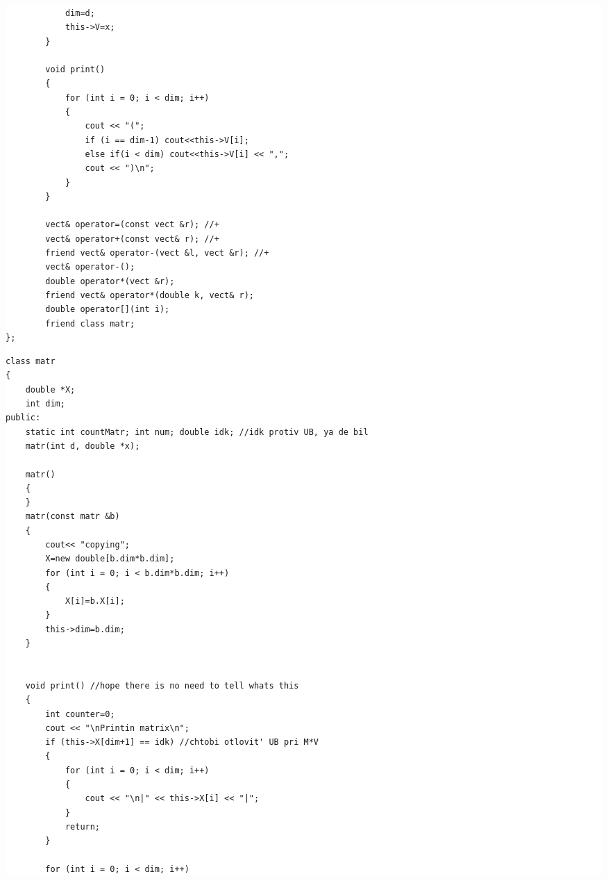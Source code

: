 ```vect
			dim=d;
			this->V=x;
		}
		
		void print()
		{
			for (int i = 0; i < dim; i++)
			{
				cout << "(";
				if (i == dim-1) cout<<this->V[i];
				else if(i < dim) cout<<this->V[i] << ",";
				cout << ")\n";
			}
		}
		
		vect& operator=(const vect &r); //+
		vect& operator+(const vect& r); //+
		friend vect& operator-(vect &l, vect &r); //+
		vect& operator-();
		double operator*(vect &r); 
		friend vect& operator*(double k, vect& r);
		double operator[](int i);
		friend class matr;
};		
```

```Matrix
class matr
{
	double *X;
	int dim;
public:
	static int countMatr; int num; double idk; //idk protiv UB, ya de bil
	matr(int d, double *x);	
	
	matr()
	{
	}
	matr(const matr &b)
	{
		cout<< "copying";
		X=new double[b.dim*b.dim];
		for (int i = 0; i < b.dim*b.dim; i++)
		{
			X[i]=b.X[i];
		}
		this->dim=b.dim;
	}


	void print() //hope there is no need to tell whats this
	{
		int counter=0;
		cout << "\nPrintin matrix\n";
		if (this->X[dim+1] == idk) //chtobi otlovit' UB pri M*V
		{
			for (int i = 0; i < dim; i++)
			{
				cout << "\n|" << this->X[i] << "|";		
			}
			return;
		}
		
		for (int i = 0; i < dim; i++)
```